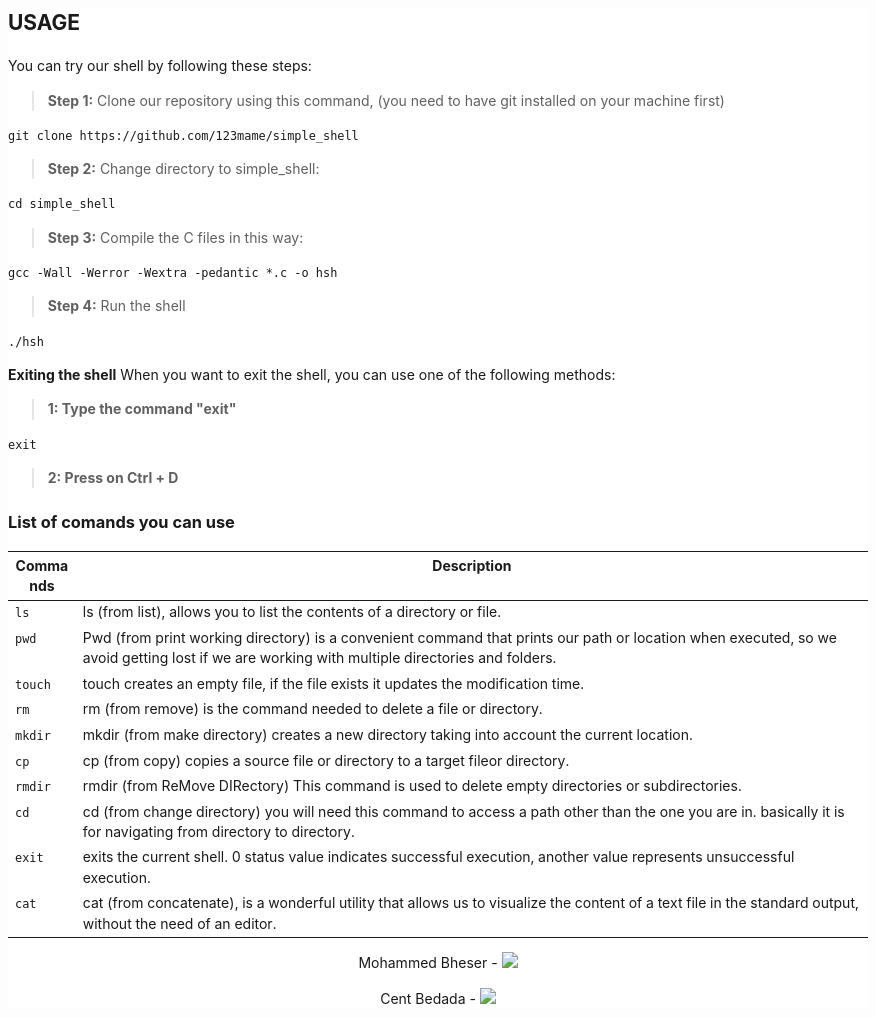 ## USAGE
You can try our shell by following these steps:
> **Step 1:** Clone our repository using this command, (you need to have git installed on your machine first)
````
git clone https://github.com/123mame/simple_shell
````
> **Step 2:** Change directory to simple_shell:
````
cd simple_shell
````
> **Step 3:** Compile the C files in this way:
````
gcc -Wall -Werror -Wextra -pedantic *.c -o hsh
````
> **Step 4:** Run the shell
````
./hsh
````
**Exiting the shell**
When you want to exit the shell, you can use one of the following methods:
> **1: Type the command "exit"**
````
exit
````
> **2: Press on Ctrl + D**


	
### List of comands you can use

| Commands | Description |
|--|--|
| `ls` | ls (from list), allows you to list the contents of a directory or file. |
| `pwd` | Pwd (from print working directory) is a convenient command that prints our path or location when executed, so we avoid getting lost if we are working with multiple directories and folders. |
| `touch` | touch creates an empty file, if the file exists it updates the modification time. |
| `rm` | rm (from remove) is the command needed to delete a file or directory. |
| `mkdir` | mkdir (from make directory) creates a new directory taking into account the current location. |
| `cp` | cp (from copy) copies a source file or directory to a target fileor directory. |
| `rmdir` | rmdir (from ReMove DIRectory) This command is used to delete empty directories or subdirectories. |
| `cd` | cd (from change directory) you will need this command to access a path other than the one you are in. basically it is for navigating from directory to directory. |
| `exit` | exits the current shell. 0 status value indicates successful execution, another value represents unsuccessful execution. |
| `cat` | cat (from concatenate), is a wonderful utility that allows us to visualize the content of a text file in the standard output, without the need of an editor. |

   <p align="center">
Mohammed Bheser -
<a href="https://github.com/123mame">
        <img src="https://avatars.githubusercontent.com/u/61684834?v=4">
</a>
</p>

<p align="center">
Cent Bedada -
<a href="https://github.com/cent-dxv">
        <img src="https://avatars.githubusercontent.com/u/80540398?v=4">
</a>
</p>
